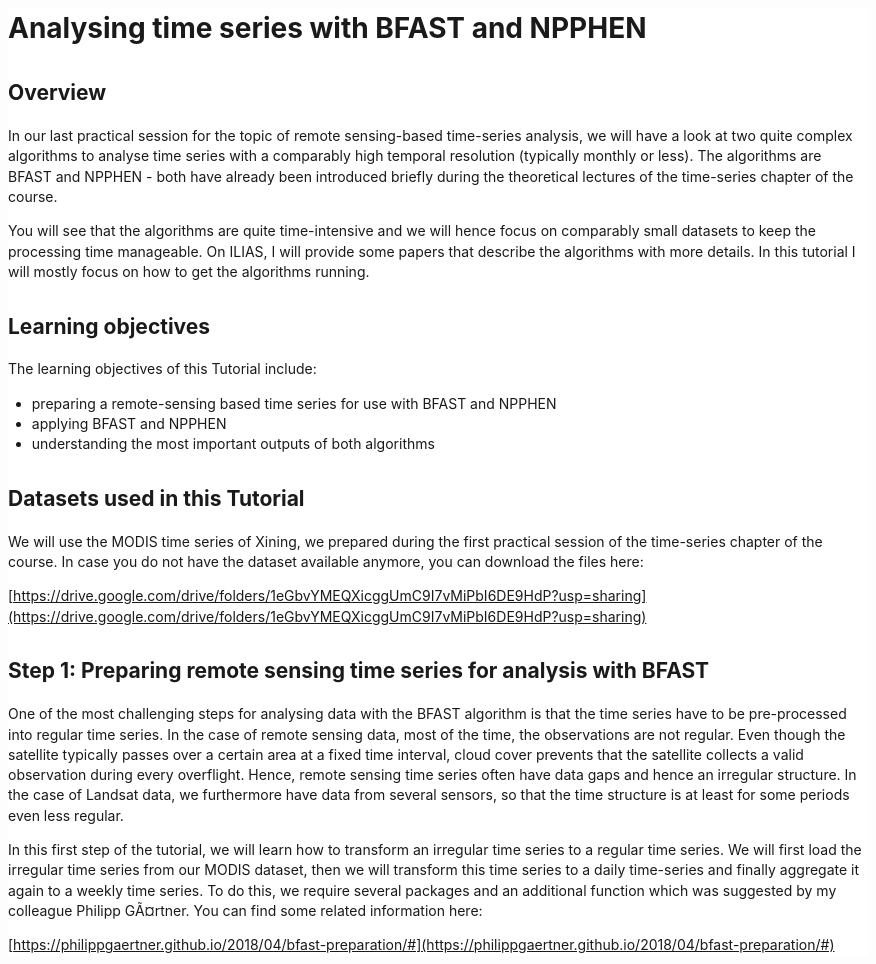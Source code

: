 # Analysing time series with BFAST and NPPHEN


## Overview

In our last practical session for the topic of remote sensing-based time-series analysis, we will have a  look at two quite complex algorithms to analyse time series with a comparably high temporal resolution (typically monthly or less). The algorithms are BFAST and NPPHEN - both have already been introduced briefly during the theoretical lectures of the time-series chapter of the course.

You will see that the algorithms are quite time-intensive and we will hence focus on comparably small datasets to keep the processing time manageable. On ILIAS, I will provide some papers that describe the algorithms with more details. In this tutorial I will mostly focus on how to get the algorithms running.

## Learning objectives

The learning objectives of this Tutorial include:

- preparing a remote-sensing based time series for use with BFAST and NPPHEN
- applying BFAST and NPPHEN
- understanding the most important outputs of both algorithms

## Datasets used in this Tutorial

We will use the MODIS time series of Xining, we prepared during the first practical session of the time-series chapter of the course. In case you do not have the dataset available anymore, you can download the files here:

[https://drive.google.com/drive/folders/1eGbvYMEQXicggUmC9I7vMiPbI6DE9HdP?usp=sharing](https://drive.google.com/drive/folders/1eGbvYMEQXicggUmC9I7vMiPbI6DE9HdP?usp=sharing)

## Step 1: Preparing remote sensing time series for analysis with BFAST

One of the most challenging steps for analysing data with the BFAST algorithm is that the time series have to be pre-processed into regular time series. In the case of remote sensing data, most of the time, the observations are not regular. Even though the satellite typically passes over a certain area at a fixed time interval, cloud cover prevents that the satellite collects a valid observation during every overflight. Hence, remote sensing time series often have data gaps and hence an irregular structure. In the case of Landsat data, we furthermore have data from several sensors, so that the time structure is at least for some periods even less regular.

In this first step of the tutorial, we will learn how to transform an irregular time series to a regular time series. We will first load the irregular time series from our MODIS dataset, then we will transform this time series to a daily time-series and finally aggregate it again to a weekly time series. To do this, we require several packages and an additional function which was suggested by my colleague Philipp GÃ¤rtner. You can find some related information here:

[https://philippgaertner.github.io/2018/04/bfast-preparation/#](https://philippgaertner.github.io/2018/04/bfast-preparation/#)
